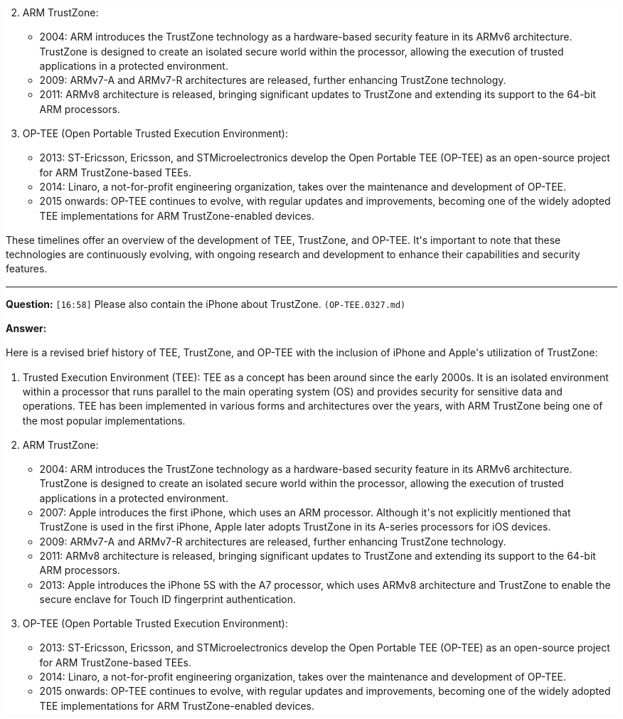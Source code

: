 2. ARM TrustZone:
   - 2004: ARM introduces the TrustZone technology as a hardware-based security feature in its ARMv6 architecture. TrustZone is designed to create an isolated secure world within the processor, allowing the execution of trusted applications in a protected environment.
   - 2009: ARMv7-A and ARMv7-R architectures are released, further enhancing TrustZone technology.
   - 2011: ARMv8 architecture is released, bringing significant updates to TrustZone and extending its support to the 64-bit ARM processors.

3. OP-TEE (Open Portable Trusted Execution Environment):
   - 2013: ST-Ericsson, Ericsson, and STMicroelectronics develop the Open Portable TEE (OP-TEE) as an open-source project for ARM TrustZone-based TEEs.
   - 2014: Linaro, a not-for-profit engineering organization, takes over the maintenance and development of OP-TEE.
   - 2015 onwards: OP-TEE continues to evolve, with regular updates and improvements, becoming one of the widely adopted TEE implementations for ARM TrustZone-enabled devices.

These timelines offer an overview of the development of TEE, TrustZone, and OP-TEE. It's important to note that these technologies are continuously evolving, with ongoing research and development to enhance their capabilities and security features.

---

**Question:** `[16:58]` Please also contain the iPhone about TrustZone. `(OP-TEE.0327.md)`

**Answer:**

Here is a revised brief history of TEE, TrustZone, and OP-TEE with the inclusion of iPhone and Apple's utilization of TrustZone:

1. Trusted Execution Environment (TEE):
   TEE as a concept has been around since the early 2000s. It is an isolated environment within a processor that runs parallel to the main operating system (OS) and provides security for sensitive data and operations. TEE has been implemented in various forms and architectures over the years, with ARM TrustZone being one of the most popular implementations.

2. ARM TrustZone:
   - 2004: ARM introduces the TrustZone technology as a hardware-based security feature in its ARMv6 architecture. TrustZone is designed to create an isolated secure world within the processor, allowing the execution of trusted applications in a protected environment.
   - 2007: Apple introduces the first iPhone, which uses an ARM processor. Although it's not explicitly mentioned that TrustZone is used in the first iPhone, Apple later adopts TrustZone in its A-series processors for iOS devices.
   - 2009: ARMv7-A and ARMv7-R architectures are released, further enhancing TrustZone technology.
   - 2011: ARMv8 architecture is released, bringing significant updates to TrustZone and extending its support to the 64-bit ARM processors.
   - 2013: Apple introduces the iPhone 5S with the A7 processor, which uses ARMv8 architecture and TrustZone to enable the secure enclave for Touch ID fingerprint authentication.

3. OP-TEE (Open Portable Trusted Execution Environment):
   - 2013: ST-Ericsson, Ericsson, and STMicroelectronics develop the Open Portable TEE (OP-TEE) as an open-source project for ARM TrustZone-based TEEs.
   - 2014: Linaro, a not-for-profit engineering organization, takes over the maintenance and development of OP-TEE.
   - 2015 onwards: OP-TEE continues to evolve, with regular updates and improvements, becoming one of the widely adopted TEE implementations for ARM TrustZone-enabled devices.
